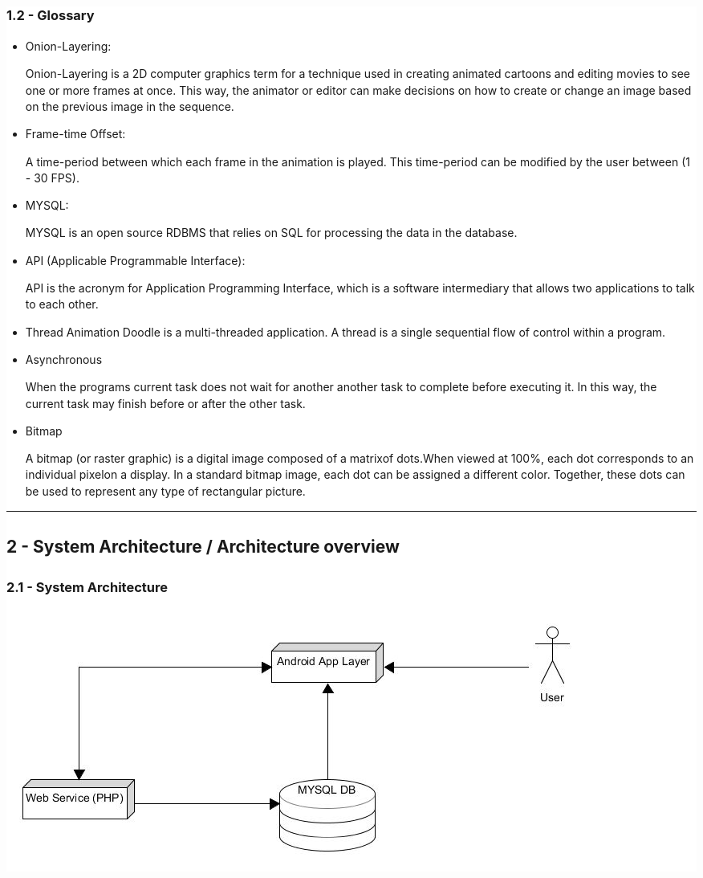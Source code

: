 ### 1.2 - Glossary

 -  Onion-Layering:
    
    Onion-Layering is a 2D computer graphics term for a technique used in
    creating animated cartoons and editing movies to see one or more frames at
    once. This way, the animator or editor can make decisions on how to create
    or change an image based on the previous image in the sequence.

 - Frame-time Offset:

   A time-period between which each frame in the animation is played.
   This time-period can be modified by the user between (1 - 30 FPS).

 - MYSQL:

   MYSQL is an open source RDBMS that relies on SQL for processing the data
   in the database.

 - API (Applicable Programmable Interface):

   API is the acronym for Application Programming Interface, which is a software
   intermediary that allows two applications to talk to each other.


 -  Thread
    Animation Doodle is a multi-threaded application. A thread is a single sequential flow of control within a program.

 - Asynchronous

   When the programs current task does not wait for another another task to
   complete before executing it. In this way, the current task may finish before or after the other task.

 - Bitmap

   A bitmap (or ​raster graphic​) is a ​digital​ image composed of a ​matrix​ of dots.When viewed at 100%, each dot corresponds to an individual ​pixel​ on a display. In a standard bitmap image, each dot can be assigned a different color. Together, these dots can be used to represent any type of rectangular picture​.

---

## 2 - System Architecture / Architecture overview

### 2.1 - System Architecture


![](media/system.png)
